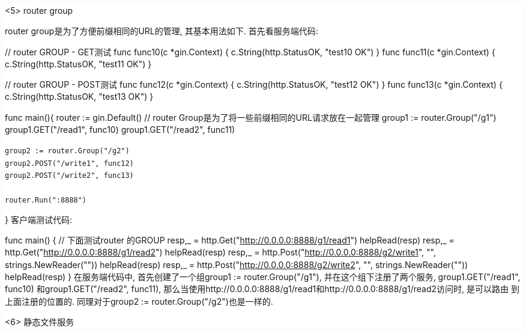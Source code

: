 
<5> router group

router group是为了方便前缀相同的URL的管理, 其基本用法如下.
首先看服务端代码:

// router GROUP - GET测试
func func10(c *gin.Context)  {
    c.String(http.StatusOK, "test10 OK")
}
func func11(c *gin.Context)  {
    c.String(http.StatusOK, "test11 OK")
}

// router GROUP - POST测试
func func12(c *gin.Context)  {
    c.String(http.StatusOK, "test12 OK")
}
func func13(c *gin.Context)  {
    c.String(http.StatusOK, "test13 OK")
}

func main(){
    router := gin.Default()
    // router Group是为了将一些前缀相同的URL请求放在一起管理
    group1 := router.Group("/g1")
    group1.GET("/read1", func10)
    group1.GET("/read2", func11)

    group2 := router.Group("/g2")
    group2.POST("/write1", func12)
    group2.POST("/write2", func13)

    router.Run(":8888")
}
客户端测试代码:

func main() {
    // 下面测试router 的GROUP
    resp,_ = http.Get("http://0.0.0.0:8888/g1/read1")
    helpRead(resp)
    resp,_ = http.Get("http://0.0.0.0:8888/g1/read2")
    helpRead(resp)
    resp,_ = http.Post("http://0.0.0.0:8888/g2/write1", "", strings.NewReader(""))
    helpRead(resp)
    resp,_ = http.Post("http://0.0.0.0:8888/g2/write2", "", strings.NewReader(""))
    helpRead(resp)
}
在服务端代码中, 首先创建了一个组group1 := router.Group("/g1"), 并在这个组下注册了两个服务, group1.GET("/read1", func10) 和group1.GET("/read2", func11), 那么当使用http://0.0.0.0:8888/g1/read1和http://0.0.0.0:8888/g1/read2访问时, 是可以路由 到上面注册的位置的. 同理对于group2 := router.Group("/g2")也是一样的.



<6> 静态文件服务
